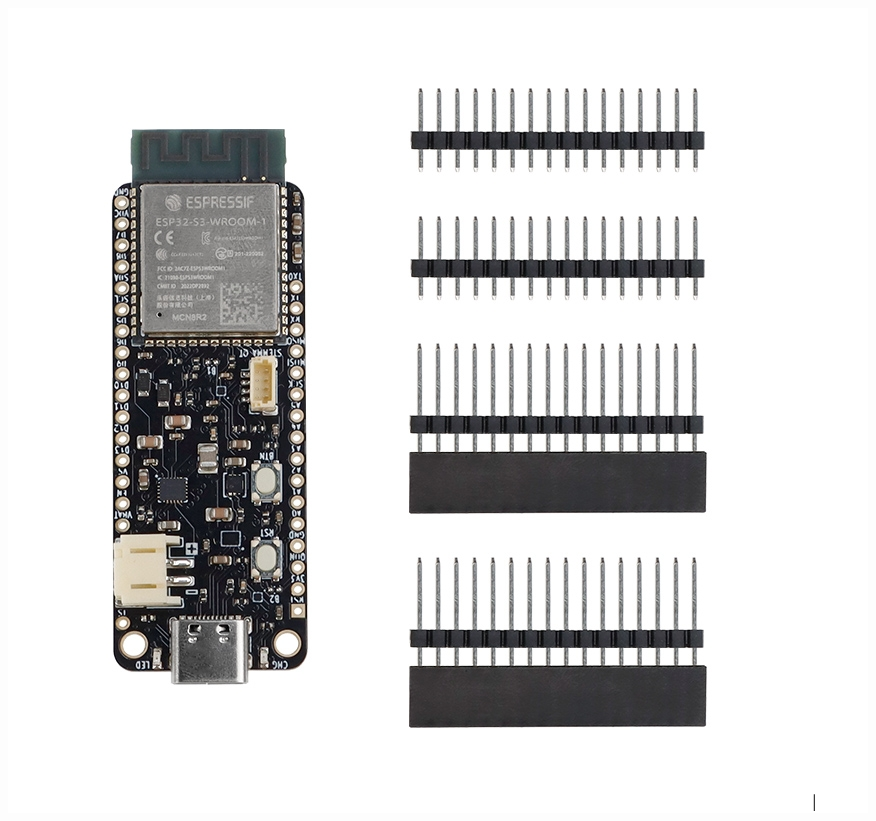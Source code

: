 [![ESP32-S3 PowerFeather product photo 2](assets/esp32s3/photos/2.jpg)](assets/esp32s3/photos/2.jpg) |